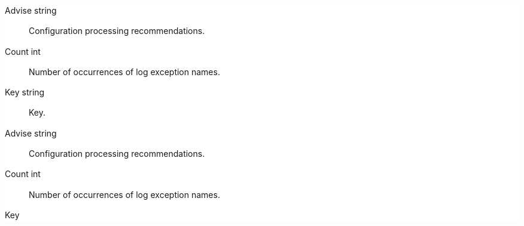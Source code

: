 

<div>
<pulumi-choosable type="language" values="csharp">
<dl class="resources-properties"><dt class="property-required"
            title="Required">
        <span id="advise_csharp">
<a data-swiftype-name="resource-property" data-swiftype-type="text" href="#advise_csharp" style="color: inherit; text-decoration: inherit;">Advise</a>
</span>
        <span class="property-indicator"></span>
        <span class="property-type">string</span>
    </dt>
    <dd><p>Configuration processing recommendations.</p>
</dd><dt class="property-required"
            title="Required">
        <span id="count_csharp">
<a data-swiftype-name="resource-property" data-swiftype-type="text" href="#count_csharp" style="color: inherit; text-decoration: inherit;">Count</a>
</span>
        <span class="property-indicator"></span>
        <span class="property-type">int</span>
    </dt>
    <dd><p>Number of occurrences of log exception names.</p>
</dd><dt class="property-required"
            title="Required">
        <span id="key_csharp">
<a data-swiftype-name="resource-property" data-swiftype-type="text" href="#key_csharp" style="color: inherit; text-decoration: inherit;">Key</a>
</span>
        <span class="property-indicator"></span>
        <span class="property-type">string</span>
    </dt>
    <dd><p>Key.</p>
</dd></dl>
</pulumi-choosable>
</div>

<div>
<pulumi-choosable type="language" values="go">
<dl class="resources-properties"><dt class="property-required"
            title="Required">
        <span id="advise_go">
<a data-swiftype-name="resource-property" data-swiftype-type="text" href="#advise_go" style="color: inherit; text-decoration: inherit;">Advise</a>
</span>
        <span class="property-indicator"></span>
        <span class="property-type">string</span>
    </dt>
    <dd><p>Configuration processing recommendations.</p>
</dd><dt class="property-required"
            title="Required">
        <span id="count_go">
<a data-swiftype-name="resource-property" data-swiftype-type="text" href="#count_go" style="color: inherit; text-decoration: inherit;">Count</a>
</span>
        <span class="property-indicator"></span>
        <span class="property-type">int</span>
    </dt>
    <dd><p>Number of occurrences of log exception names.</p>
</dd><dt class="property-required"
            title="Required">
        <span id="key_go">
<a data-swiftype-name="resource-property" data-swiftype-type="text" href="#key_go" style="color: inherit; text-decoration: inherit;">Key</a>